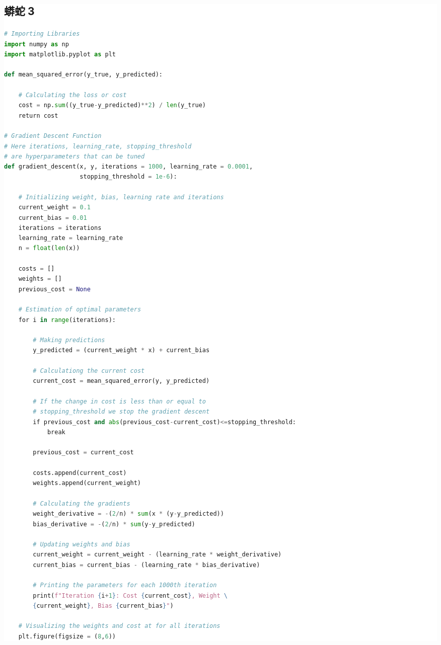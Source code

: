 ## 蟒蛇 3

```py
# Importing Libraries
import numpy as np
import matplotlib.pyplot as plt

def mean_squared_error(y_true, y_predicted):

    # Calculating the loss or cost
    cost = np.sum((y_true-y_predicted)**2) / len(y_true)
    return cost

# Gradient Descent Function
# Here iterations, learning_rate, stopping_threshold
# are hyperparameters that can be tuned
def gradient_descent(x, y, iterations = 1000, learning_rate = 0.0001, 
                     stopping_threshold = 1e-6):

    # Initializing weight, bias, learning rate and iterations
    current_weight = 0.1
    current_bias = 0.01
    iterations = iterations
    learning_rate = learning_rate
    n = float(len(x))

    costs = []
    weights = []
    previous_cost = None

    # Estimation of optimal parameters 
    for i in range(iterations):

        # Making predictions
        y_predicted = (current_weight * x) + current_bias

        # Calculationg the current cost
        current_cost = mean_squared_error(y, y_predicted)

        # If the change in cost is less than or equal to 
        # stopping_threshold we stop the gradient descent
        if previous_cost and abs(previous_cost-current_cost)<=stopping_threshold:
            break

        previous_cost = current_cost

        costs.append(current_cost)
        weights.append(current_weight)

        # Calculating the gradients
        weight_derivative = -(2/n) * sum(x * (y-y_predicted))
        bias_derivative = -(2/n) * sum(y-y_predicted)

        # Updating weights and bias
        current_weight = current_weight - (learning_rate * weight_derivative)
        current_bias = current_bias - (learning_rate * bias_derivative)

        # Printing the parameters for each 1000th iteration
        print(f"Iteration {i+1}: Cost {current_cost}, Weight \
        {current_weight}, Bias {current_bias}")

    # Visualizing the weights and cost at for all iterations
    plt.figure(figsize = (8,6))
```